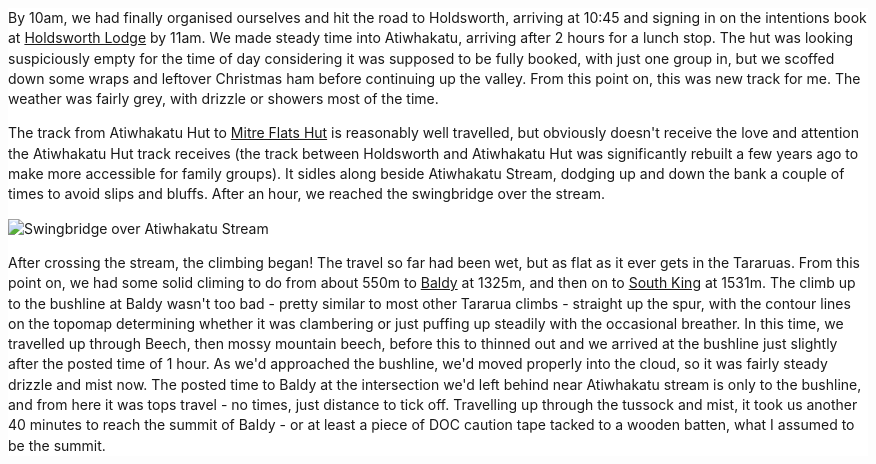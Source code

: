 By 10am, we had finally organised ourselves and hit the road to Holdsworth,
arriving at 10:45 and signing in on the intentions book at [Holdsworth Lodge](https://www.topomap.co.nz/NZTopoMap/nz43725/Holdsworth-Lodge/Wellington) by
11am. We made steady time into Atiwhakatu, arriving after 2 hours for a lunch
stop. The hut was looking suspiciously empty for the time of day considering it
was supposed to be fully booked, with just one group in, but we scoffed down
some wraps and leftover Christmas ham before continuing up the valley. From this
point on, this was new track for me. The weather was fairly grey, with drizzle
or showers most of the time.

The track from Atiwhakatu Hut to [Mitre Flats Hut](https://www.doc.govt.nz/parks-and-recreation/places-to-go/wellington-kapiti/places/tararua-forest-park/things-to-do/huts/mitre-flats-hut/) is reasonably well travelled, but
obviously doesn't receive the love and attention the Atiwhakatu Hut track
receives (the track between Holdsworth and Atiwhakatu Hut was significantly rebuilt a few years ago to make more
accessible for family groups). It sidles along beside Atiwhakatu Stream, dodging
up and down the bank a couple of times to avoid slips and bluffs. After an hour,
we reached the swingbridge over the stream.

![Swingbridge over Atiwhakatu
Stream](/img/posts/mid-king-biv/atiwhakatu-swingbridge.jpg)

After crossing the stream, the climbing began! The travel so far had been wet,
but as flat as it ever gets in the Tararuas. From this point on, we had some
solid climing to do from about 550m to [Baldy](https://www.topomap.co.nz/NZTopoMap/nz43742/Baldy/Wellington) at 1325m, and then on to [South King](https://www.topomap.co.nz/NZTopoMap/nz43746/South-King/Wellington)
at 1531m. The climb up to the bushline at Baldy wasn't too bad - pretty similar
to most other Tararua climbs - straight up the spur, with the contour lines on
the topomap determining whether it was clambering or just puffing up steadily
with the occasional breather. In this
time, we travelled up through Beech, then mossy mountain beech, before this to
thinned out and we arrived at the bushline just slightly after the posted time
of 1 hour. As we'd approached the bushline, we'd moved properly into the
cloud, so it was fairly steady drizzle and mist now. The posted time to Baldy at
the intersection we'd left behind near Atiwhakatu stream is only to the
bushline, and from here it was tops travel - no times, just distance to tick
off. Travelling up through the tussock and mist, it took us another 40 minutes
to reach the summit of Baldy - or at least a piece of DOC caution tape tacked to
a wooden batten, what I assumed to be the summit.
